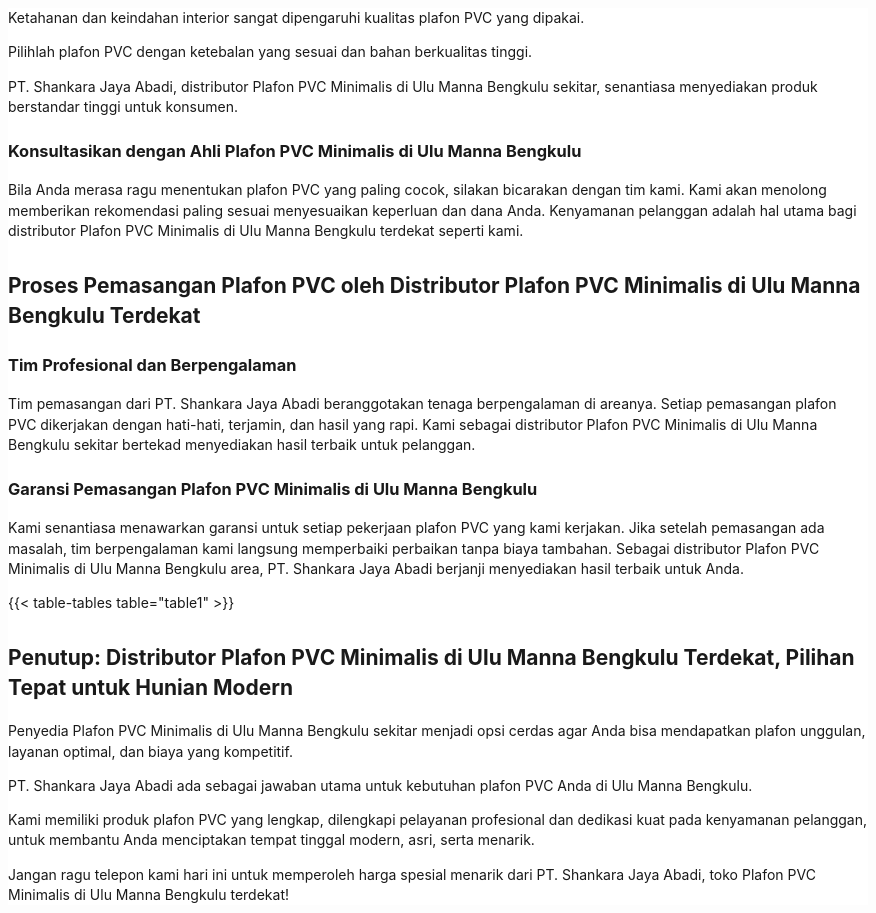 Ketahanan dan keindahan interior sangat dipengaruhi kualitas plafon PVC yang dipakai.

Pilihlah plafon PVC dengan ketebalan yang sesuai dan bahan berkualitas tinggi.

PT. Shankara Jaya Abadi, distributor Plafon PVC Minimalis di Ulu Manna Bengkulu sekitar, senantiasa menyediakan produk berstandar tinggi untuk konsumen.

### Konsultasikan dengan Ahli Plafon PVC Minimalis di Ulu Manna Bengkulu

Bila Anda merasa ragu menentukan plafon PVC yang paling cocok, silakan bicarakan dengan tim kami. Kami akan menolong memberikan rekomendasi paling sesuai menyesuaikan keperluan dan dana Anda. Kenyamanan pelanggan adalah hal utama bagi distributor Plafon PVC Minimalis di Ulu Manna Bengkulu terdekat seperti kami.

## Proses Pemasangan Plafon PVC oleh Distributor Plafon PVC Minimalis di Ulu Manna Bengkulu Terdekat

### Tim Profesional dan Berpengalaman

Tim pemasangan dari PT. Shankara Jaya Abadi beranggotakan tenaga berpengalaman di areanya. Setiap pemasangan plafon PVC dikerjakan dengan hati-hati, terjamin, dan hasil yang rapi. Kami sebagai distributor Plafon PVC Minimalis di Ulu Manna Bengkulu sekitar bertekad menyediakan hasil terbaik untuk pelanggan.

### Garansi Pemasangan Plafon PVC Minimalis di Ulu Manna Bengkulu

Kami senantiasa menawarkan garansi untuk setiap pekerjaan plafon PVC yang kami kerjakan. Jika setelah pemasangan ada masalah, tim berpengalaman kami langsung memperbaiki perbaikan tanpa biaya tambahan. Sebagai distributor Plafon PVC Minimalis di Ulu Manna Bengkulu area, PT. Shankara Jaya Abadi berjanji menyediakan hasil terbaik untuk Anda.

{{< table-tables table="table1" >}}

## Penutup: Distributor Plafon PVC Minimalis di Ulu Manna Bengkulu Terdekat, Pilihan Tepat untuk Hunian Modern

Penyedia Plafon PVC Minimalis di Ulu Manna Bengkulu sekitar menjadi opsi cerdas agar Anda bisa mendapatkan plafon unggulan, layanan optimal, dan biaya yang kompetitif.

PT. Shankara Jaya Abadi ada sebagai jawaban utama untuk kebutuhan plafon PVC Anda di Ulu Manna Bengkulu.

Kami memiliki produk plafon PVC yang lengkap, dilengkapi pelayanan profesional dan dedikasi kuat pada kenyamanan pelanggan, untuk membantu Anda menciptakan tempat tinggal modern, asri, serta menarik.

Jangan ragu telepon kami hari ini untuk memperoleh harga spesial menarik dari PT. Shankara Jaya Abadi, toko Plafon PVC Minimalis di Ulu Manna Bengkulu terdekat!